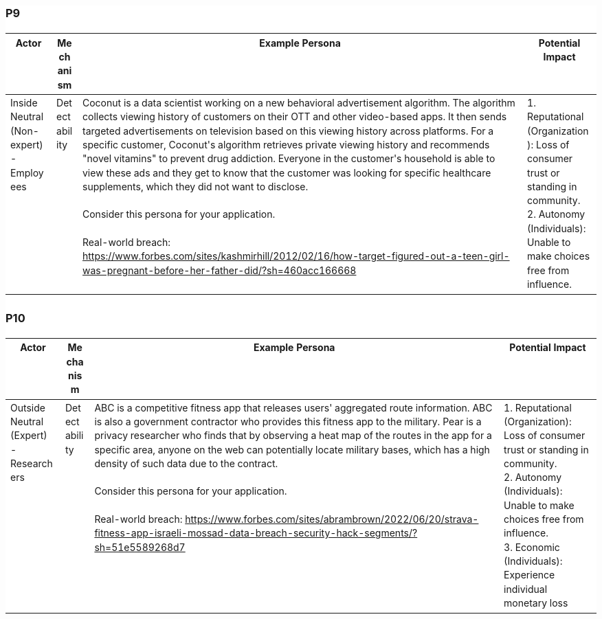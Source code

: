    <h3 id="P9">P9</h3>
<table>
<thead>
  <tr>
    <th>Actor</th>
    <th>Mechanism</th>
    <th>Example Persona</th>
    <th>Potential Impact</th>
  </tr>
</thead>
<tbody>
  <tr>
    <td>Inside Neutral (Non-expert) - Employees</td>
    <td>Detectability</td>
    <td>Coconut is a data scientist working on a new behavioral advertisement algorithm. The algorithm collects viewing history of customers on their OTT and other video-based apps. It then sends targeted advertisements on television based on this viewing history across platforms. For a specific customer, Coconut's algorithm retrieves private viewing history and recommends "novel vitamins" to prevent drug addiction. Everyone in the customer's household is able to view these ads and they get to know that the customer was looking for specific healthcare supplements, which they did not want to disclose.<br><br>Consider this persona for your application.<br><br>Real-world breach:<br><a href="https://www.forbes.com/sites/kashmirhill/2012/02/16/how-target-figured-out-a-teen-girl-was-pregnant-before-her-father-did/?sh=460acc166668">https://www.forbes.com/sites/kashmirhill/2012/02/16/how-target-figured-out-a-teen-girl-was-pregnant-before-her-father-did/?sh=460acc166668</a></td>
    <td>1. Reputational (Organization): Loss of consumer trust or standing in community.<br>2. Autonomy (Individuals): Unable to make choices free from influence.</td>
  </tr>
</tbody>
</table>


<h3 id="P10">P10</h3>
<table>
<thead>
  <tr>
    <th>Actor</th>
    <th>Mechanism</th>
    <th>Example Persona</th>
    <th>Potential Impact</th>
  </tr>
</thead>
<tbody>
  <tr>
    <td>Outside Neutral (Expert) - Researchers</td>
    <td>Detectability</td>
    <td> ABC is a competitive fitness app that releases users' aggregated route information. ABC is also a government contractor who provides this fitness app to the military. Pear is a privacy researcher who finds that by observing a heat map of the routes in the app for a specific area, anyone on the web can potentially locate military bases, which has a high density of such data due to the contract.<br><br>Consider this persona for your application.<br><br>Real-world breach: <a href="https://www.forbes.com/sites/abrambrown/2022/06/20/strava-fitness-app-israeli-mossad-data-breach-security-hack-segments/?sh=51e5589268d7">https://www.forbes.com/sites/abrambrown/2022/06/20/strava-fitness-app-israeli-mossad-data-breach-security-hack-segments/?sh=51e5589268d7</a></td>
    <td>1. Reputational (Organization): Loss of consumer trust or standing in community.<br>2. Autonomy (Individuals): Unable to make choices free from influence.<br>3. Economic (Individuals): Experience individual monetary loss</td>
  </tr>
</tbody>
</table>
